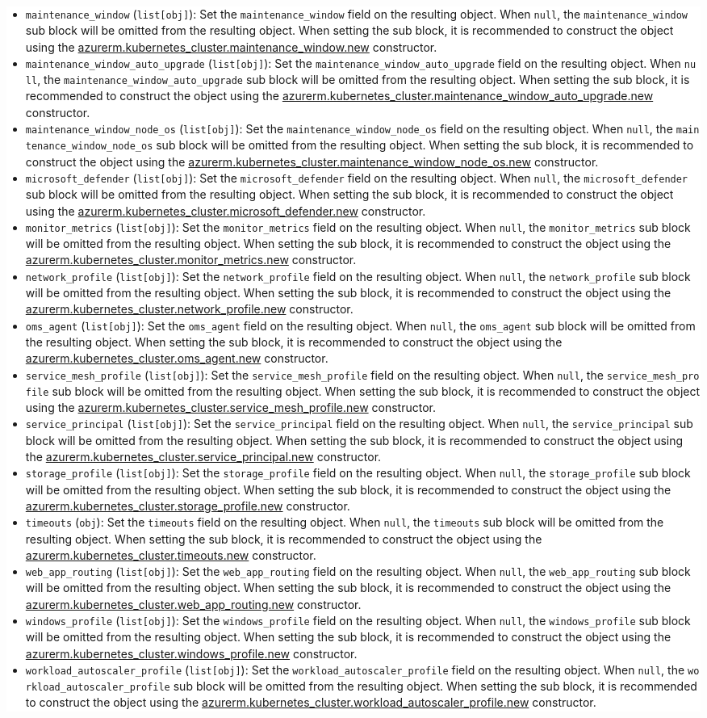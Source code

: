   - `maintenance_window` (`list[obj]`): Set the `maintenance_window` field on the resulting object. When `null`, the `maintenance_window` sub block will be omitted from the resulting object. When setting the sub block, it is recommended to construct the object using the [azurerm.kubernetes_cluster.maintenance_window.new](#fn-maintenance_windownew) constructor.
  - `maintenance_window_auto_upgrade` (`list[obj]`): Set the `maintenance_window_auto_upgrade` field on the resulting object. When `null`, the `maintenance_window_auto_upgrade` sub block will be omitted from the resulting object. When setting the sub block, it is recommended to construct the object using the [azurerm.kubernetes_cluster.maintenance_window_auto_upgrade.new](#fn-maintenance_window_auto_upgradenew) constructor.
  - `maintenance_window_node_os` (`list[obj]`): Set the `maintenance_window_node_os` field on the resulting object. When `null`, the `maintenance_window_node_os` sub block will be omitted from the resulting object. When setting the sub block, it is recommended to construct the object using the [azurerm.kubernetes_cluster.maintenance_window_node_os.new](#fn-maintenance_window_node_osnew) constructor.
  - `microsoft_defender` (`list[obj]`): Set the `microsoft_defender` field on the resulting object. When `null`, the `microsoft_defender` sub block will be omitted from the resulting object. When setting the sub block, it is recommended to construct the object using the [azurerm.kubernetes_cluster.microsoft_defender.new](#fn-microsoft_defendernew) constructor.
  - `monitor_metrics` (`list[obj]`): Set the `monitor_metrics` field on the resulting object. When `null`, the `monitor_metrics` sub block will be omitted from the resulting object. When setting the sub block, it is recommended to construct the object using the [azurerm.kubernetes_cluster.monitor_metrics.new](#fn-monitor_metricsnew) constructor.
  - `network_profile` (`list[obj]`): Set the `network_profile` field on the resulting object. When `null`, the `network_profile` sub block will be omitted from the resulting object. When setting the sub block, it is recommended to construct the object using the [azurerm.kubernetes_cluster.network_profile.new](#fn-network_profilenew) constructor.
  - `oms_agent` (`list[obj]`): Set the `oms_agent` field on the resulting object. When `null`, the `oms_agent` sub block will be omitted from the resulting object. When setting the sub block, it is recommended to construct the object using the [azurerm.kubernetes_cluster.oms_agent.new](#fn-oms_agentnew) constructor.
  - `service_mesh_profile` (`list[obj]`): Set the `service_mesh_profile` field on the resulting object. When `null`, the `service_mesh_profile` sub block will be omitted from the resulting object. When setting the sub block, it is recommended to construct the object using the [azurerm.kubernetes_cluster.service_mesh_profile.new](#fn-service_mesh_profilenew) constructor.
  - `service_principal` (`list[obj]`): Set the `service_principal` field on the resulting object. When `null`, the `service_principal` sub block will be omitted from the resulting object. When setting the sub block, it is recommended to construct the object using the [azurerm.kubernetes_cluster.service_principal.new](#fn-service_principalnew) constructor.
  - `storage_profile` (`list[obj]`): Set the `storage_profile` field on the resulting object. When `null`, the `storage_profile` sub block will be omitted from the resulting object. When setting the sub block, it is recommended to construct the object using the [azurerm.kubernetes_cluster.storage_profile.new](#fn-storage_profilenew) constructor.
  - `timeouts` (`obj`): Set the `timeouts` field on the resulting object. When `null`, the `timeouts` sub block will be omitted from the resulting object. When setting the sub block, it is recommended to construct the object using the [azurerm.kubernetes_cluster.timeouts.new](#fn-timeoutsnew) constructor.
  - `web_app_routing` (`list[obj]`): Set the `web_app_routing` field on the resulting object. When `null`, the `web_app_routing` sub block will be omitted from the resulting object. When setting the sub block, it is recommended to construct the object using the [azurerm.kubernetes_cluster.web_app_routing.new](#fn-web_app_routingnew) constructor.
  - `windows_profile` (`list[obj]`): Set the `windows_profile` field on the resulting object. When `null`, the `windows_profile` sub block will be omitted from the resulting object. When setting the sub block, it is recommended to construct the object using the [azurerm.kubernetes_cluster.windows_profile.new](#fn-windows_profilenew) constructor.
  - `workload_autoscaler_profile` (`list[obj]`): Set the `workload_autoscaler_profile` field on the resulting object. When `null`, the `workload_autoscaler_profile` sub block will be omitted from the resulting object. When setting the sub block, it is recommended to construct the object using the [azurerm.kubernetes_cluster.workload_autoscaler_profile.new](#fn-workload_autoscaler_profilenew) constructor.
